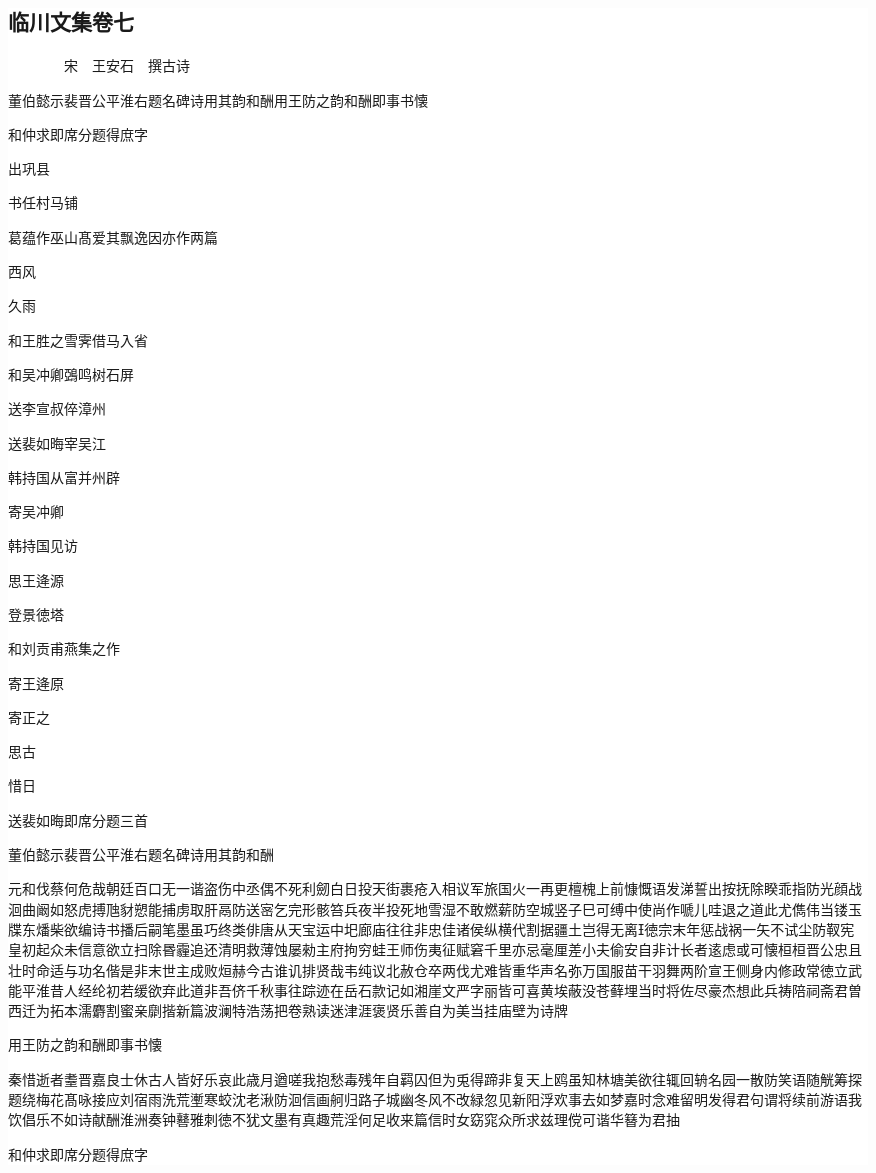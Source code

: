## 临川文集卷七

　　　　宋　王安石　撰古诗  

董伯懿示裴晋公平淮右题名碑诗用其韵和酬用王防之韵和酬即事书懐  

和仲求即席分题得庶字  

出巩县  

书任村马铺  

葛蕴作巫山髙爱其飘逸因亦作两篇  

西风  

久雨  

和王胜之雪霁借马入省  

和吴冲卿鵶鸣树石屏  

送李宣叔倅漳州  

送裴如晦宰吴江  

韩持国从富并州辟  

寄吴冲卿  

韩持国见访  

思王逄源  

登景徳塔  

和刘贡甫燕集之作  

寄王逄原  

寄正之  

思古  

惜日  

送裴如晦即席分题三首  

董伯懿示裴晋公平淮右题名碑诗用其韵和酬  

元和伐蔡何危哉朝廷百口无一谐盗伤中丞偶不死利劒白日投天街裹疮入相议军旅国火一再更檀槐上前慷慨语发涕誓出按抚除睽乖指防光顔战洄曲阚如怒虎搏虺豺愬能捕虏取肝鬲防送宻乞完形骸笞兵夜半投死地雪湿不敢燃薪防空城竖子巳可缚中使尚作嗁儿哇退之道此尤儁伟当镂玉牒东燔柴欲编诗书播后嗣笔墨虽巧终类俳唐从天宝运中圯廊庙往往非忠佳诸侯纵横代割据疆土岂得无离徳宗末年惩战祸一矢不试尘防靫宪皇初起众未信意欲立扫除昬霾追还清明救薄蚀屡勑主府拘穷蛙王师伤夷征赋窘千里亦忌毫厘差小夫偷安自非计长者逺虑或可懐桓桓晋公忠且壮时命适与功名偕是非末世主成败烜赫今古谁讥排贤哉韦纯议北赦仓卒两伐尤难皆重华声名弥万国服苗干羽舞两阶宣王侧身内修政常徳立武能平淮昔人经纶初若缓欲弃此道非吾侪千秋事往踪迹在岳石款记如湘崖文严字丽皆可喜黄埃蔽没苍藓埋当时将佐尽豪杰想此兵祷陪祠斋君曽西迁为拓本濡麝割蜜亲劘揩新篇波澜特浩荡把卷熟读迷津涯褒贤乐善自为美当挂庙壁为诗牌  

用王防之韵和酬即事书懐  

秦惜逝者耋晋嘉良士休古人皆好乐哀此歳月遒嗟我抱愁毒残年自羁囚但为兎得蹄非复天上鸥虽知林塘美欲往辄回辀名园一散防笑语随觥筹探题绕梅花髙咏接应刘宿雨洗荒壍寒蛟沈老湫防洄信画舸归路子城幽冬风不改緑忽见新阳浮欢事去如梦嘉时念难留明发得君句谓将续前游语我饮倡乐不如诗献酬淮洲奏钟鼛雅刺徳不犹文墨有真趣荒淫何足收来篇信时女窈窕众所求兹理傥可谐华簮为君抽  

和仲求即席分题得庶字  
